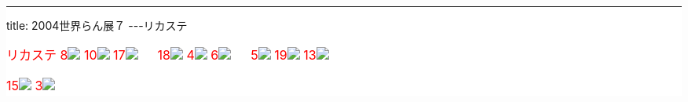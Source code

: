 ---
title: 2004世界らん展７
---リカステ

<BODY BGCOLOR="f5deb3">
<FONT SIZE="3" color="red">

リカステ
8![](/images/photos/flowers/2taisyou2.jpg)
10![](/images/photos/flowers/47lycp.jpg)
17![](/images/photos/flowers/83lycp.jpg)
　
18![](/images/photos/flowers/84lycpg.jpg)
4![](/images/photos/flowers/1rakasutemura.jpg)
6![](/images/photos/flowers/1rakasutesiro.jpg)
　
5![](/images/photos/flowers/1rakasutemura2.jpg)
19![](/images/photos/flowers/85lycp.jpg)
13![](/images/photos/flowers/74lucy.jpg)
　

15![](/images/photos/flowers/76lycwg.jpg)
3![](/images/photos/flowers/1rakasutekigun.jpg)
